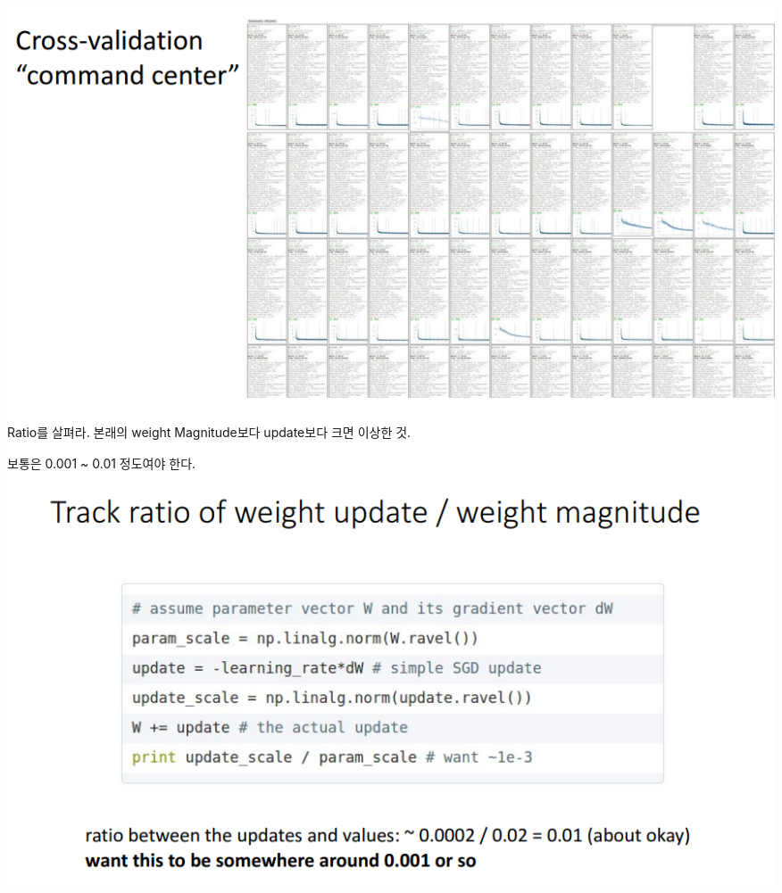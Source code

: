 ![Untitled](Lecture%2011%20Training%20Neural%20Network%202%209a1cc13c98e24612996595a1a324e1b4/Untitled%2020.png)

Ratio를 살펴라. 본래의 weight Magnitude보다 update보다 크면 이상한 것.

보통은 0.001 ~ 0.01 정도여야 한다.

![Untitled](Lecture%2011%20Training%20Neural%20Network%202%209a1cc13c98e24612996595a1a324e1b4/Untitled%2021.png)
